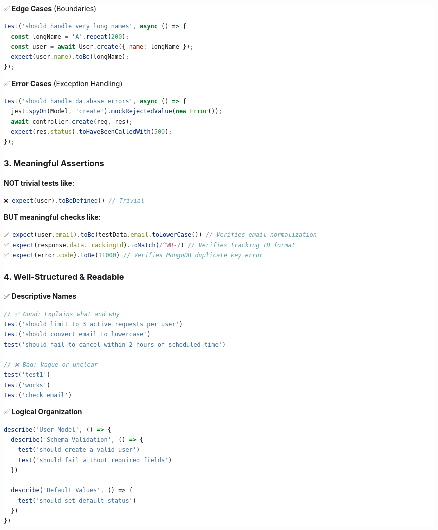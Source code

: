 ✅ **Edge Cases** (Boundaries)
```javascript
test('should handle very long names', async () => {
  const longName = 'A'.repeat(200);
  const user = await User.create({ name: longName });
  expect(user.name).toBe(longName);
});
```

✅ **Error Cases** (Exception Handling)
```javascript
test('should handle database errors', async () => {
  jest.spyOn(Model, 'create').mockRejectedValue(new Error());
  await controller.create(req, res);
  expect(res.status).toHaveBeenCalledWith(500);
});
```

### 3. Meaningful Assertions

**NOT trivial tests like**:
```javascript
❌ expect(user).toBeDefined() // Trivial
```

**BUT meaningful checks like**:
```javascript
✅ expect(user.email).toBe(testData.email.toLowerCase()) // Verifies email normalization
✅ expect(response.data.trackingId).toMatch(/^WR-/) // Verifies tracking ID format
✅ expect(error.code).toBe(11000) // Verifies MongoDB duplicate key error
```

### 4. Well-Structured & Readable

✅ **Descriptive Names**
```javascript
// ✅ Good: Explains what and why
test('should limit to 3 active requests per user')
test('should convert email to lowercase')
test('should fail to cancel within 2 hours of scheduled time')

// ❌ Bad: Vague or unclear
test('test1')
test('works')
test('check email')
```

✅ **Logical Organization**
```javascript
describe('User Model', () => {
  describe('Schema Validation', () => {
    test('should create a valid user')
    test('should fail without required fields')
  })
  
  describe('Default Values', () => {
    test('should set default status')
  })
})
```
